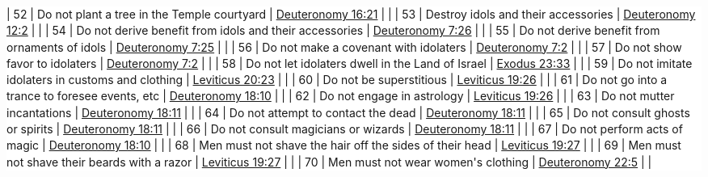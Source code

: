|     52  |  Do not plant a tree in the Temple courtyard                                                                                       |  [Deuteronomy 16:21](http://biblia.com/bible/nasb95/Deuteronomy%2016.21)                                                                 |                         |
|     53  |  Destroy idols and their accessories                                                                                               |  [Deuteronomy 12:2](http://biblia.com/bible/nasb95/Deuteronomy%2012.2)                                                                   |                         |
|     54  |  Do not derive benefit from idols and their accessories                                                                            |  [Deuteronomy 7:26](http://biblia.com/bible/nasb95/Deuteronomy%207.26)                                                                   |                         |
|     55  |  Do not derive benefit from ornaments of idols                                                                                     |  [Deuteronomy 7:25](http://biblia.com/bible/nasb95/Deuteronomy%207.25)                                                                   |                         |
|     56  |  Do not make a covenant with idolaters                                                                                             |  [Deuteronomy 7:2](http://biblia.com/bible/nasb95/Deuteronomy%207.2)                                                                     |                         |
|     57  |  Do not show favor to idolaters                                                                                                    |  [Deuteronomy 7:2](http://biblia.com/bible/nasb95/Deuteronomy%207.2)                                                                     |                         |
|     58  |  Do not let idolaters dwell in the Land of Israel                                                                                  |  [Exodus 23:33](http://biblia.com/bible/nasb95/Exodus%2023.33)                                                                           |                         |
|     59  |  Do not imitate idolaters in customs and clothing                                                                                  |  [Leviticus 20:23](http://biblia.com/bible/nasb95/Leviticus%2020.23)                                                                     |                         |
|     60  |  Do not be superstitious                                                                                                           |  [Leviticus 19:26](http://biblia.com/bible/nasb95/Leviticus%2019.26)                                                                     |                         |
|     61  |  Do not go into a trance to foresee events, etc                                                                                    |  [Deuteronomy 18:10](http://biblia.com/bible/nasb95/Deuteronomy%2018.10)                                                                 |                         |
|     62  |  Do not engage in astrology                                                                                                        |  [Leviticus 19:26](http://biblia.com/bible/nasb95/Leviticus%2019.26)                                                                     |                         |
|     63  |  Do not mutter incantations                                                                                                        |  [Deuteronomy 18:11](http://biblia.com/bible/nasb95/Deuteronomy%2018.11)                                                                 |                         |
|     64  |  Do not attempt to contact the dead                                                                                                |  [Deuteronomy 18:11](http://biblia.com/bible/nasb95/Deuteronomy%2018.11)                                                                 |                         |
|     65  |  Do not consult ghosts or spirits                                                                                                  |  [Deuteronomy 18:11](http://biblia.com/bible/nasb95/Deuteronomy%2018.11)                                                                 |                         |
|     66  |  Do not consult magicians or wizards                                                                                               |  [Deuteronomy 18:11](http://biblia.com/bible/nasb95/Deuteronomy%2018.11)                                                                 |                         |
|     67  |  Do not perform acts of magic                                                                                                      |  [Deuteronomy 18:10](http://biblia.com/bible/nasb95/Deuteronomy%2018.10)                                                                 |                         |
|     68  |  Men must not shave the hair off the sides of their head                                                                           |  [Leviticus 19:27](http://biblia.com/bible/nasb95/Leviticus%2019.27)                                                                     |                         |
|     69  |  Men must not shave their beards with a razor                                                                                      |  [Leviticus 19:27](http://biblia.com/bible/nasb95/Leviticus%2019.27)                                                                     |                         |
|     70  |  Men must not wear women's clothing                                                                                                |  [Deuteronomy 22:5](http://biblia.com/bible/nasb95/Deuteronomy%2022.5)                                                                   |                         |